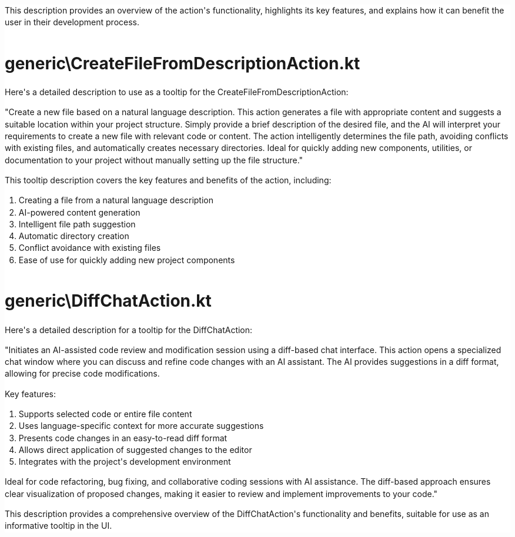 This description provides an overview of the action's functionality, highlights its key features, and explains how it
can benefit the user in their development process.

# generic\CreateFileFromDescriptionAction.kt

Here's a detailed description to use as a tooltip for the CreateFileFromDescriptionAction:

"Create a new file based on a natural language description. This action generates a file with appropriate content and
suggests a suitable location within your project structure. Simply provide a brief description of the desired file, and
the AI will interpret your requirements to create a new file with relevant code or content. The action intelligently
determines the file path, avoiding conflicts with existing files, and automatically creates necessary directories. Ideal
for quickly adding new components, utilities, or documentation to your project without manually setting up the file
structure."

This tooltip description covers the key features and benefits of the action, including:

1. Creating a file from a natural language description
2. AI-powered content generation
3. Intelligent file path suggestion
4. Automatic directory creation
5. Conflict avoidance with existing files
6. Ease of use for quickly adding new project components

# generic\DiffChatAction.kt

Here's a detailed description for a tooltip for the DiffChatAction:

"Initiates an AI-assisted code review and modification session using a diff-based chat interface. This action opens a
specialized chat window where you can discuss and refine code changes with an AI assistant. The AI provides suggestions
in a diff format, allowing for precise code modifications.

Key features:

1. Supports selected code or entire file content
2. Uses language-specific context for more accurate suggestions
3. Presents code changes in an easy-to-read diff format
4. Allows direct application of suggested changes to the editor
5. Integrates with the project's development environment

Ideal for code refactoring, bug fixing, and collaborative coding sessions with AI assistance. The diff-based approach
ensures clear visualization of proposed changes, making it easier to review and implement improvements to your code."

This description provides a comprehensive overview of the DiffChatAction's functionality and benefits, suitable for use
as an informative tooltip in the UI.
